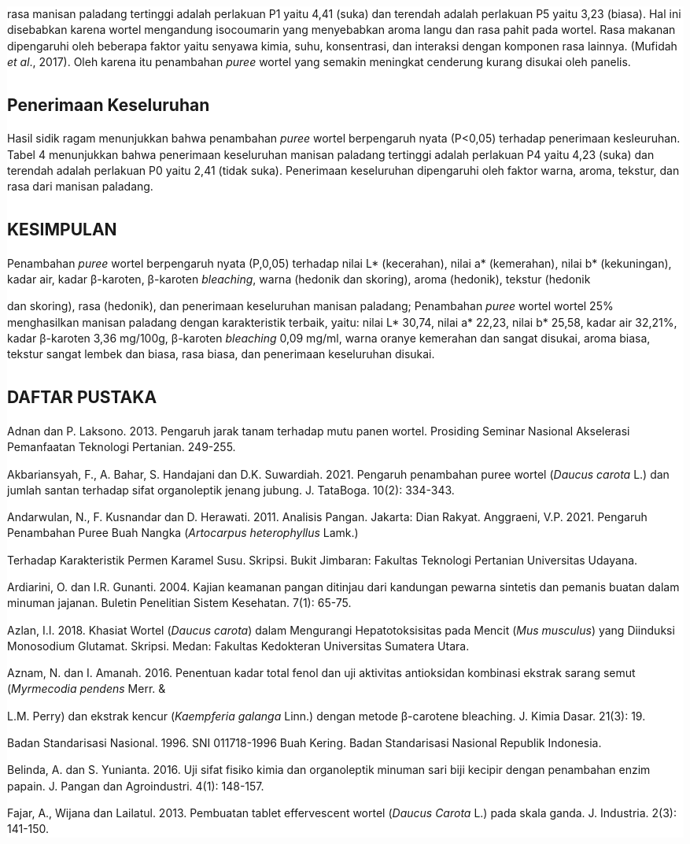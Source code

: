 <p><span class="font3">rasa manisan paladang tertinggi adalah perlakuan P1 yaitu 4,41 (suka) dan terendah adalah perlakuan P5 yaitu 3,23 (biasa). Hal ini disebabkan karena wortel mengandung isocoumarin yang menyebabkan aroma langu dan rasa pahit pada wortel. Rasa makanan dipengaruhi oleh beberapa faktor yaitu senyawa kimia, suhu, konsentrasi, dan interaksi dengan komponen rasa lainnya. (Mufidah </span><span class="font3" style="font-style:italic;">et al</span><span class="font3">., 2017). Oleh karena itu penambahan </span><span class="font3" style="font-style:italic;">puree</span><span class="font3"> wortel yang semakin meningkat cenderung kurang disukai oleh panelis.</span></p>
<h2><a name="bookmark24"></a><span class="font3" style="font-weight:bold;"><a name="bookmark25"></a>Penerimaan Keseluruhan</span></h2>
<p><span class="font3">Hasil sidik ragam menunjukkan bahwa penambahan </span><span class="font3" style="font-style:italic;">puree</span><span class="font3"> wortel berpengaruh nyata (P&lt;0,05) terhadap penerimaan kesleuruhan. Tabel 4 menunjukkan bahwa penerimaan keseluruhan manisan paladang tertinggi adalah perlakuan P4 yaitu 4,23 (suka) dan terendah adalah perlakuan P0 yaitu 2,41 (tidak suka). Penerimaan keseluruhan dipengaruhi oleh faktor warna, aroma, tekstur, dan rasa dari manisan paladang.</span></p>
<h2><a name="bookmark26"></a><span class="font3" style="font-weight:bold;"><a name="bookmark27"></a>KESIMPULAN</span></h2>
<p><span class="font3">Penambahan </span><span class="font3" style="font-style:italic;">puree</span><span class="font3"> wortel berpengaruh nyata (P,0,05) terhadap nilai L* (kecerahan), nilai a* (kemerahan), nilai b* (kekuningan), kadar air, kadar β-karoten, β-karoten </span><span class="font3" style="font-style:italic;">bleaching</span><span class="font3">, warna (hedonik dan skoring), aroma (hedonik), tekstur (hedonik</span></p>
<p><span class="font3">dan skoring), rasa (hedonik), dan penerimaan keseluruhan manisan paladang; Penambahan </span><span class="font3" style="font-style:italic;">puree</span><span class="font3"> wortel wortel 25% menghasilkan manisan paladang dengan karakteristik terbaik, yaitu: nilai L* 30,74, nilai a* 22,23, nilai b* 25,58, kadar air 32,21%, kadar β-karoten 3,36 mg/100g, β-karoten </span><span class="font3" style="font-style:italic;">bleaching </span><span class="font3">0,09 mg/ml, warna oranye kemerahan dan sangat disukai, aroma biasa, tekstur sangat lembek dan biasa, rasa biasa, dan penerimaan keseluruhan disukai.</span></p>
<h2><a name="bookmark28"></a><span class="font3" style="font-weight:bold;"><a name="bookmark29"></a>DAFTAR PUSTAKA</span></h2>
<p><span class="font2">Adnan dan P. Laksono. 2013. Pengaruh jarak tanam terhadap mutu panen wortel. Prosiding Seminar Nasional Akselerasi Pemanfaatan Teknologi Pertanian. 249-255.</span></p>
<p><span class="font2">Akbariansyah, F., A. Bahar, S. Handajani dan D.K. Suwardiah. 2021. Pengaruh penambahan puree wortel (</span><span class="font2" style="font-style:italic;">Daucus carota</span><span class="font2"> L.) dan jumlah santan terhadap sifat organoleptik jenang jubung. J. TataBoga. 10(2): 334-343.</span></p>
<p><span class="font2">Andarwulan, N., F. Kusnandar dan D. Herawati. 2011. Analisis Pangan. Jakarta: Dian Rakyat. Anggraeni, V.P. 2021. Pengaruh Penambahan Puree Buah Nangka (</span><span class="font2" style="font-style:italic;">Artocarpus heterophyllus</span><span class="font2"> Lamk.)</span></p>
<p><span class="font2">Terhadap Karakteristik Permen Karamel Susu. Skripsi. Bukit Jimbaran: Fakultas Teknologi Pertanian Universitas Udayana.</span></p>
<p><span class="font2">Ardiarini, O. dan I.R. Gunanti. 2004. Kajian keamanan pangan ditinjau dari kandungan pewarna sintetis dan pemanis buatan dalam minuman jajanan. Buletin Penelitian Sistem Kesehatan. 7(1): 65-75.</span></p>
<p><span class="font2">Azlan, I.I. 2018. Khasiat Wortel (</span><span class="font2" style="font-style:italic;">Daucus carota</span><span class="font2">) dalam Mengurangi Hepatotoksisitas pada Mencit (</span><span class="font2" style="font-style:italic;">Mus musculus</span><span class="font2">) yang Diinduksi Monosodium Glutamat. Skripsi. Medan: Fakultas Kedokteran Universitas Sumatera Utara.</span></p>
<p><span class="font2">Aznam, N. dan I. Amanah. 2016. Penentuan kadar total fenol dan uji aktivitas antioksidan kombinasi ekstrak sarang semut (</span><span class="font2" style="font-style:italic;">Myrmecodia pendens</span><span class="font2"> Merr. &amp;</span></p>
<p><span class="font2">L.M. Perry) dan ekstrak kencur (</span><span class="font2" style="font-style:italic;">Kaempferia galanga</span><span class="font2"> Linn.) dengan metode β-carotene bleaching. J. Kimia Dasar. 21(3): 19.</span></p>
<p><span class="font2">Badan Standarisasi Nasional. 1996. SNI 011718-1996 Buah Kering. Badan Standarisasi Nasional Republik Indonesia.</span></p>
<p><span class="font2">Belinda, A. dan S. Yunianta. 2016. Uji sifat fisiko kimia dan organoleptik minuman sari biji kecipir dengan penambahan enzim papain. J. Pangan dan Agroindustri. 4(1): 148-157.</span></p>
<p><span class="font2">Fajar, A., Wijana dan Lailatul. 2013. Pembuatan tablet effervescent wortel (</span><span class="font2" style="font-style:italic;">Daucus Carota</span><span class="font2"> L.) pada skala ganda. J. Industria. 2(3): 141-150.</span></p>
